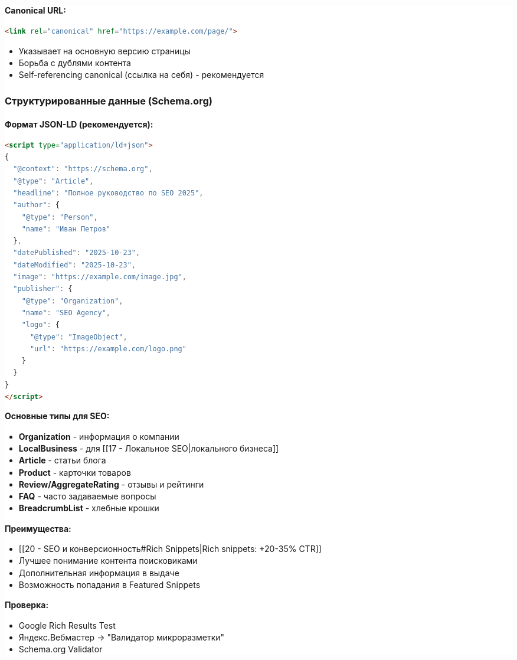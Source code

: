**Canonical URL:**
```html
<link rel="canonical" href="https://example.com/page/">
```
- Указывает на основную версию страницы
- Борьба с дублями контента
- Self-referencing canonical (ссылка на себя) - рекомендуется

### Структурированные данные (Schema.org)

**Формат JSON-LD (рекомендуется):**
```html
<script type="application/ld+json">
{
  "@context": "https://schema.org",
  "@type": "Article",
  "headline": "Полное руководство по SEO 2025",
  "author": {
    "@type": "Person",
    "name": "Иван Петров"
  },
  "datePublished": "2025-10-23",
  "dateModified": "2025-10-23",
  "image": "https://example.com/image.jpg",
  "publisher": {
    "@type": "Organization",
    "name": "SEO Agency",
    "logo": {
      "@type": "ImageObject",
      "url": "https://example.com/logo.png"
    }
  }
}
</script>
```

**Основные типы для SEO:**
- **Organization** - информация о компании
- **LocalBusiness** - для [[17 - Локальное SEO|локального бизнеса]]
- **Article** - статьи блога
- **Product** - карточки товаров
- **Review/AggregateRating** - отзывы и рейтинги
- **FAQ** - часто задаваемые вопросы
- **BreadcrumbList** - хлебные крошки

**Преимущества:**
- [[20 - SEO и конверсионность#Rich Snippets|Rich snippets: +20-35% CTR]]
- Лучшее понимание контента поисковиками
- Дополнительная информация в выдаче
- Возможность попадания в Featured Snippets

**Проверка:**
- Google Rich Results Test
- Яндекс.Вебмастер → "Валидатор микроразметки"
- Schema.org Validator
